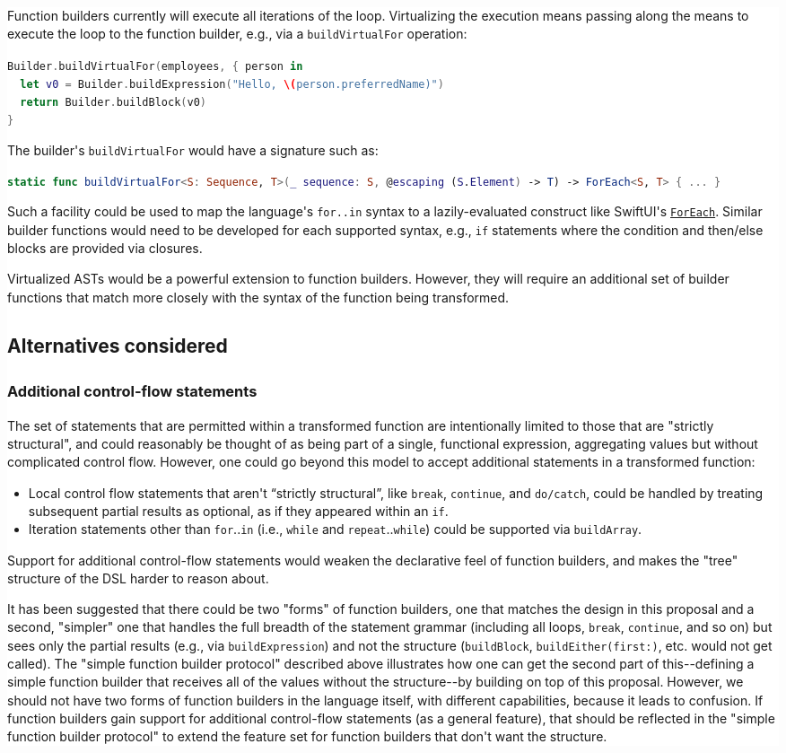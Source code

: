 Function builders currently will execute all iterations of the loop. Virtualizing the execution means passing along the means to execute the loop to the function builder, e.g., via a `buildVirtualFor` operation:

```swift
Builder.buildVirtualFor(employees, { person in
  let v0 = Builder.buildExpression("Hello, \(person.preferredName)")
  return Builder.buildBlock(v0)
}
```

The builder's `buildVirtualFor` would have a signature such as:

```swift
static func buildVirtualFor<S: Sequence, T>(_ sequence: S, @escaping (S.Element) -> T) -> ForEach<S, T> { ... }
```

Such a facility could be used to map the language's `for..in` syntax to a lazily-evaluated construct like SwiftUI's [`ForEach`](https://developer.apple.com/documentation/swiftui/foreach). Similar builder functions would need to be developed for each supported syntax, e.g., `if` statements where the condition and then/else blocks are provided via closures.

Virtualized ASTs would be a powerful extension to function builders. However, they will require an additional set of builder functions that match more closely with the syntax of the function being transformed.

## Alternatives considered

### Additional control-flow statements
The set of statements that are permitted within a transformed function are intentionally limited to those that are "strictly structural", and could reasonably be thought of as being part of a single, functional expression, aggregating values but without complicated control flow. However, one could go beyond this model to accept additional statements in a transformed function:

* Local control flow statements that aren't “strictly structural”, like `break`, `continue`, and `do/catch`, could be handled by treating subsequent partial results as optional, as if they appeared within an `if`.
* Iteration statements other than `for`..`in` (i.e., `while` and `repeat`..`while`) could be supported via `buildArray`.

Support for additional control-flow statements would weaken the declarative feel of function builders, and makes the "tree" structure of the DSL harder to reason about.

It has been suggested that there could be two "forms" of function builders, one that matches the design in this proposal and a second, "simpler" one that handles the full breadth of the statement grammar (including all loops, `break`, `continue`, and so on) but sees only the partial results (e.g., via `buildExpression`) and not the structure (`buildBlock`, `buildEither(first:)`, etc. would not get called). The "simple function builder protocol" described above illustrates how one can get the second part of this--defining a simple function builder that receives all of the values without the structure--by building on top of this proposal. However, we should not have two forms of function builders in the language itself, with different capabilities, because it leads to confusion. If function builders gain support for additional control-flow statements (as a general feature), that should be reflected in the "simple function builder protocol" to extend the feature set for function builders that don't want the structure.
